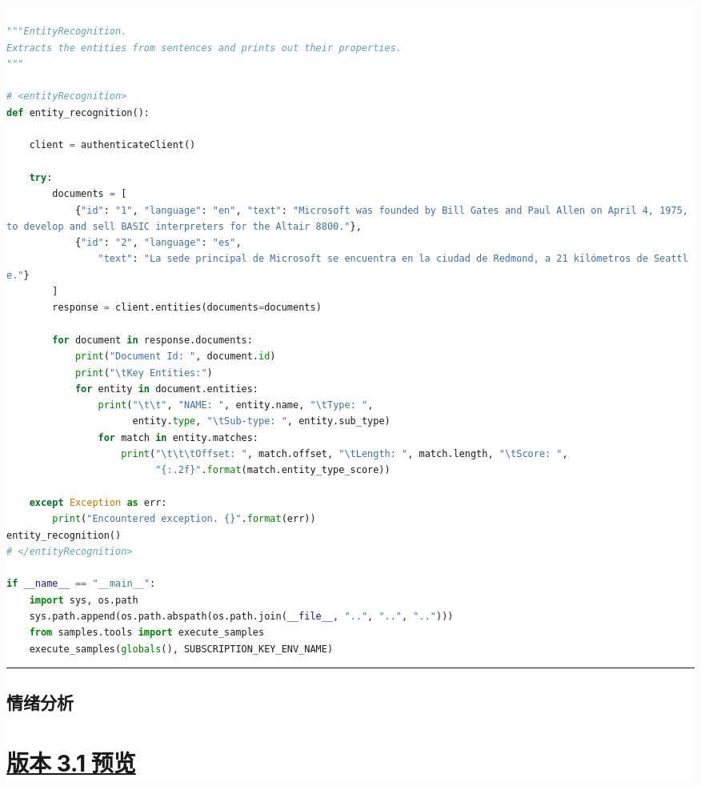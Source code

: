 ```python

"""EntityRecognition.
Extracts the entities from sentences and prints out their properties.
"""

# <entityRecognition>
def entity_recognition():
    
    client = authenticateClient()

    try:
        documents = [
            {"id": "1", "language": "en", "text": "Microsoft was founded by Bill Gates and Paul Allen on April 4, 1975, to develop and sell BASIC interpreters for the Altair 8800."},
            {"id": "2", "language": "es",
                "text": "La sede principal de Microsoft se encuentra en la ciudad de Redmond, a 21 kilómetros de Seattle."}
        ]
        response = client.entities(documents=documents)

        for document in response.documents:
            print("Document Id: ", document.id)
            print("\tKey Entities:")
            for entity in document.entities:
                print("\t\t", "NAME: ", entity.name, "\tType: ",
                      entity.type, "\tSub-type: ", entity.sub_type)
                for match in entity.matches:
                    print("\t\t\tOffset: ", match.offset, "\tLength: ", match.length, "\tScore: ",
                          "{:.2f}".format(match.entity_type_score))

    except Exception as err:
        print("Encountered exception. {}".format(err))
entity_recognition()
# </entityRecognition>

if __name__ == "__main__":
    import sys, os.path
    sys.path.append(os.path.abspath(os.path.join(__file__, "..", "..", "..")))    
    from samples.tools import execute_samples
    execute_samples(globals(), SUBSCRIPTION_KEY_ENV_NAME)
```

--- 

## <a name="sentiment-analysis"></a>情绪分析

# <a name="version-31-preview"></a>[版本 3.1 预览](#tab/version-3-1)
